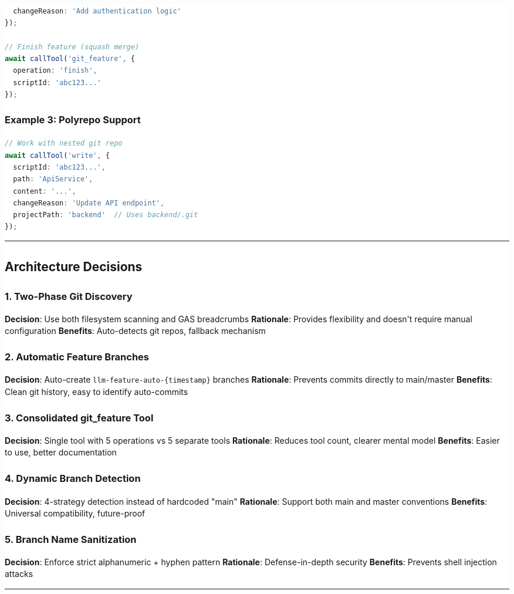```typescript
  changeReason: 'Add authentication logic'
});

// Finish feature (squash merge)
await callTool('git_feature', {
  operation: 'finish',
  scriptId: 'abc123...'
});
```

### Example 3: Polyrepo Support
```typescript
// Work with nested git repo
await callTool('write', {
  scriptId: 'abc123...',
  path: 'ApiService',
  content: '...',
  changeReason: 'Update API endpoint',
  projectPath: 'backend'  // Uses backend/.git
});
```

---

## Architecture Decisions

### 1. Two-Phase Git Discovery
**Decision**: Use both filesystem scanning and GAS breadcrumbs
**Rationale**: Provides flexibility and doesn't require manual configuration
**Benefits**: Auto-detects git repos, fallback mechanism

### 2. Automatic Feature Branches
**Decision**: Auto-create `llm-feature-auto-{timestamp}` branches
**Rationale**: Prevents commits directly to main/master
**Benefits**: Clean git history, easy to identify auto-commits

### 3. Consolidated git_feature Tool
**Decision**: Single tool with 5 operations vs 5 separate tools
**Rationale**: Reduces tool count, clearer mental model
**Benefits**: Easier to use, better documentation

### 4. Dynamic Branch Detection
**Decision**: 4-strategy detection instead of hardcoded "main"
**Rationale**: Support both main and master conventions
**Benefits**: Universal compatibility, future-proof

### 5. Branch Name Sanitization
**Decision**: Enforce strict alphanumeric + hyphen pattern
**Rationale**: Defense-in-depth security
**Benefits**: Prevents shell injection attacks

---